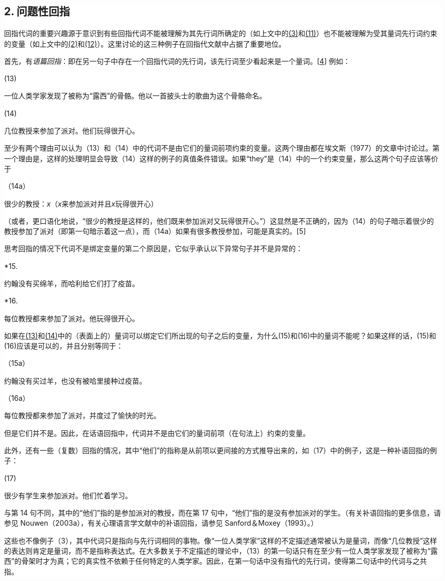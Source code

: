 ## 2. 问题性回指

回指代词的重要兴趣源于意识到有些回指代词不能被理解为其先行词所确定的（如上文中的[(3)](https://plato.stanford.edu/entries/anaphora/#ex3)和[(11)](https://plato.stanford.edu/entries/anaphora/#ex11)）也不能被理解为受其量词先行词约束的变量（如上文中的[(2)](https://plato.stanford.edu/entries/anaphora/#ex2)和[(12)](https://plato.stanford.edu/entries/anaphora/#ex12)）。这里讨论的这三种例子在回指代文献中占据了重要地位。

首先，有*语篇回指*：即在另一句子中存在一个回指代词的先行词，该先行词至少看起来是一个量词。\[[4](https://plato.stanford.edu/entries/anaphora/notes.html#note-4)] 例如：

(13)

一位人类学家发现了被称为“露西”的骨骼。他以一首披头士的歌曲为这个骨骼命名。

(14)

几位教授来参加了派对。他们玩得很开心。

至少有两个理由可以认为（13）和（14）中的代词不是由它们的量词前项约束的变量。这两个理由都在埃文斯（1977）的文章中讨论过。第一个理由是，这样的处理明显会导致（14）这样的例子的真值条件错误。如果“they”是（14）中的一个约束变量，那么这两个句子应该等价于

（14a）

很少的教授：*x*（*x*来参加派对并且*x*玩得很开心）

（或者，更口语化地说，“很少的教授是这样的，他们既来参加派对又玩得很开心。”）这显然是不正确的，因为（14）的句子暗示着很少的教授参加了派对（即第一句暗示着这一点），而（14a）如果有很多教授参加，可能是真实的。\[5]

思考回指的情况下代词不是绑定变量的第二个原因是，它似乎承认以下异常句子并不是异常的：

\*15.

约翰没有买绵羊，而哈利给它们打了疫苗。

\*16.

每位教授都来参加了派对。他玩得很开心。

如果在[(13)](https://plato.stanford.edu/entries/anaphora/#ex13)和[(14)](https://plato.stanford.edu/entries/anaphora/#ex14)中的（表面上的）量词可以绑定它们所出现的句子之后的变量，为什么(15)和(16)中的量词不能呢？如果这样的话，(15)和(16)应该是可以的，并且分别等同于：

（15a）

约翰没有买过羊，也没有被哈里接种过疫苗。

（16a）

每位教授都来参加了派对，并度过了愉快的时光。

但是它们并不是。因此，在话语回指中，代词并不是由它们的量词前项（在句法上）约束的变量。

此外，还有一些（复数）回指的情况，其中“他们”的指称是从前项以更间接的方式推导出来的，如（17）中的例子，这是一种补语回指的例子：

(17)

很少有学生来参加派对。他们忙着学习。

与第 14 句不同，其中的“他们”指的是参加派对的教授，而在第 17 句中，“他们”指的是没有参加派对的学生。（有关补语回指的更多信息，请参见 Nouwen（2003a），有关心理语言学文献中的补语回指，请参见 Sanford＆Moxey（1993）。）

这些也不像例子（3），其中代词只是指向与先行词相同的事物。像“一位人类学家”这样的不定描述通常被认为是量词，而像“几位教授”这样的表达则肯定是量词，而不是指称表达式。在大多数关于不定描述的理论中，（13）的第一句话只有在至少有一位人类学家发现了被称为“露西”的骨架时才为真；它的真实性不依赖于任何特定的人类学家。因此，在第一句话中没有指代的先行词，使得第二句话中的代词与之共指。
